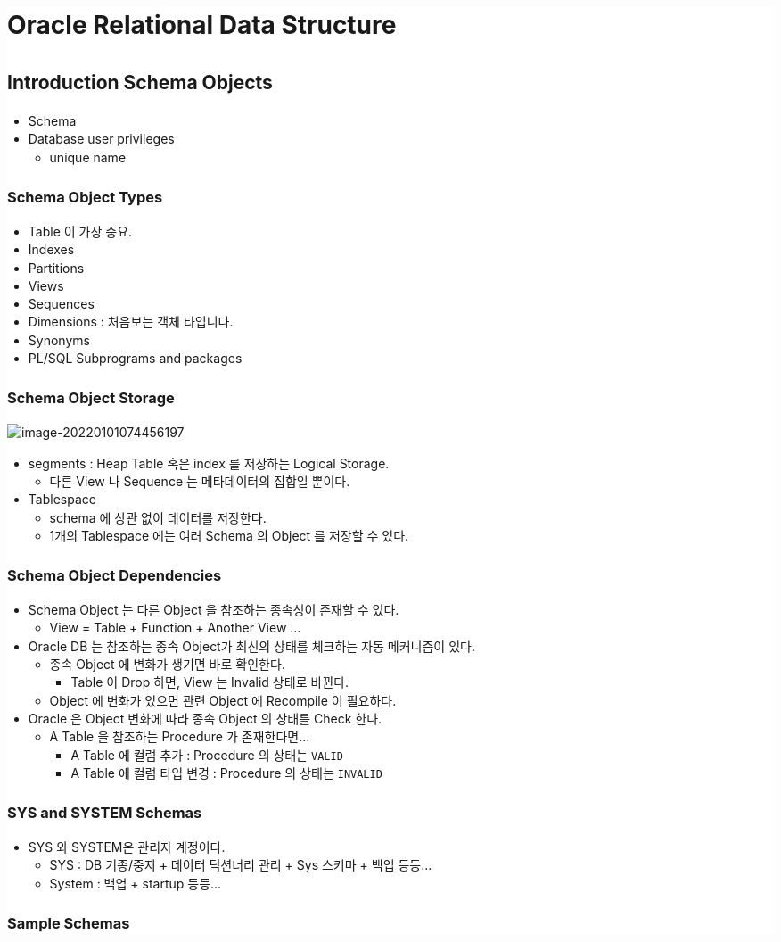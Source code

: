 # Oracle Relational Data Structure

## Introduction Schema Objects

* Schema
* Database user privileges
  * unique name 

### Schema Object Types

* Table 이 가장 중요.
* Indexes 
* Partitions
* Views
* Sequences
* Dimensions : 처음보는 객체 타입니다. 
* Synonyms
* PL/SQL Subprograms and packages 

### Schema Object Storage

![image-20220101074456197](C:\Users\comscg\AppData\Roaming\Typora\typora-user-images\image-20220101074456197.png)

* segments : Heap Table 혹은 index 를 저장하는 Logical Storage.
  * 다른 View  나 Sequence 는 메타데이터의 집합일 뿐이다.
* Tablespace
  * schema 에 상관 없이 데이터를 저장한다.
  * 1개의 Tablespace 에는 여러 Schema 의 Object 를 저장할 수 있다.

### Schema Object Dependencies

* Schema Object 는 다른 Object 을 참조하는 종속성이 존재할 수 있다.
  * View = Table + Function + Another View ...
* Oracle DB 는 참조하는 종속 Object가 최신의 상태를 체크하는 자동 메커니즘이 있다.
  * 종속 Object 에 변화가 생기면 바로 확인한다.
    * Table 이 Drop 하면, View 는 Invalid 상태로 바뀐다.
  * Object 에 변화가 있으면 관련 Object 에 Recompile 이 필요하다.
* Oracle 은 Object 변화에 따라 종속 Object 의 상태를 Check 한다.
  * A Table 을 참조하는 Procedure 가 존재한다면...
    * A Table 에 컬럼 추가 : Procedure 의 상태는 `VALID`
    * A Table 에 컬럼 타입 변경 : Procedure 의 상태는 `INVALID`

### SYS and SYSTEM Schemas

* SYS 와 SYSTEM은 관리자 계정이다.
  * SYS : DB 기종/중지 + 데이터 딕션너리 관리 +  Sys 스키마 + 백업 등등...
  * System : 백업 + startup 등등...

### Sample Schemas
